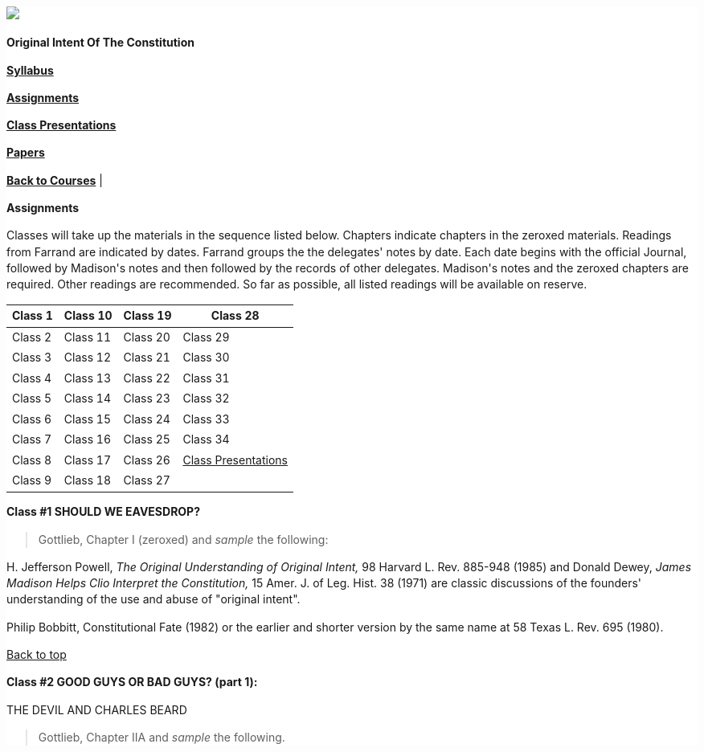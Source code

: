   ![](http://www.als.edu/Images/top_nav.gif)

**Original Intent Of The Constitution**

**[Syllabus](PriorOriginalIntent.htm)**

[ **Assignments**](PriorOIAssignments.htm)

 **[Class Presentations](priorOIClassPresent.htm)**

 **[Papers](PriorOIPapers.htm)**

**[Back to Courses](CoursesMain.htm)** |

**Assignments**

Classes will take up the materials in the sequence listed below.  Chapters
indicate chapters in the zeroxed materials.  Readings from Farrand are
indicated by dates.  Farrand groups the the delegates' notes by date.  Each
date begins with the official Journal, followed by Madison's notes and then
followed by the records of other delegates.  Madison's notes and the zeroxed
chapters are required.  Other readings are recommended.  So far as possible,
all listed readings will be available on reserve.

| Class 1 | Class 10 | Class 19 | Class 28  
---|---|---|---  
Class 2 | Class 11 | Class 20 | Class 29  
Class 3 | Class 12 | Class 21 | Class 30  
Class 4 | Class 13 | Class 22 | Class 31  
Class 5 | Class 14 | Class 23 | Class 32  
Class 6 | Class 15 | Class 24 | Class 33  
Class 7 | Class 16 | Class 25 | Class 34  
Class 8 | Class 17 | Class 26 | [Class Presentations](priorOIClassPresent.htm)  
Class 9 | Class 18 | Class 27  
  
**Class #1              SHOULD WE EAVESDROP?**

> Gottlieb, Chapter I (zeroxed) and _sample_ the following:

H. Jefferson Powell, _The Original Understanding of Original Intent,_ 98
Harvard L. Rev. 885-948 (1985) and Donald Dewey, _James Madison Helps Clio
Interpret the Constitution,_ 15  Amer. J. of Leg. Hist. 38 (1971) are classic
discussions of the founders' understanding of the use and abuse of "original
intent".

Philip Bobbitt, Constitutional Fate (1982) or the earlier and shorter version
by the same name at 58 Texas L. Rev. 695 (1980).

[Back to top](PriorOIAssignments.htm)

**Class #2              GOOD GUYS OR BAD GUYS? (part 1):**

THE DEVIL AND CHARLES BEARD

> Gottlieb, Chapter IIA and _sample_ the following.

>
